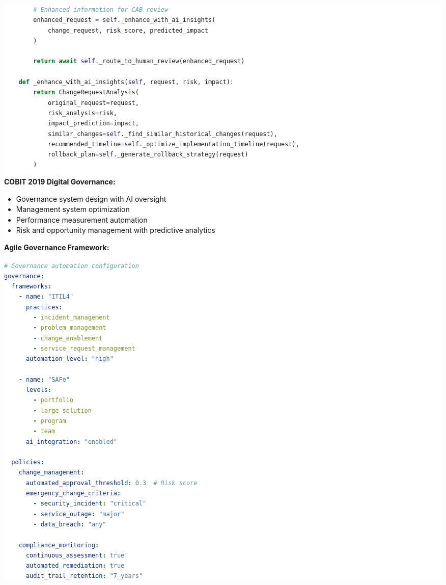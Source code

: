 ```python
        # Enhanced information for CAB review
        enhanced_request = self._enhance_with_ai_insights(
            change_request, risk_score, predicted_impact
        )
        
        return await self._route_to_human_review(enhanced_request)
    
    def _enhance_with_ai_insights(self, request, risk, impact):
        return ChangeRequestAnalysis(
            original_request=request,
            risk_analysis=risk,
            impact_prediction=impact,
            similar_changes=self._find_similar_historical_changes(request),
            recommended_timeline=self._optimize_implementation_timeline(request),
            rollback_plan=self._generate_rollback_strategy(request)
        )
```

**COBIT 2019 Digital Governance:**
- Governance system design with AI oversight
- Management system optimization
- Performance measurement automation
- Risk and opportunity management with predictive analytics

**Agile Governance Framework:**
```yaml
# Governance automation configuration
governance:
  frameworks:
    - name: "ITIL4"
      practices:
        - incident_management
        - problem_management
        - change_enablement
        - service_request_management
      automation_level: "high"
      
    - name: "SAFe"
      levels:
        - portfolio
        - large_solution  
        - program
        - team
      ai_integration: "enabled"
      
  policies:
    change_management:
      automated_approval_threshold: 0.3  # Risk score
      emergency_change_criteria:
        - security_incident: "critical"
        - service_outage: "major"
        - data_breach: "any"
      
    compliance_monitoring:
      continuous_assessment: true
      automated_remediation: true
      audit_trail_retention: "7_years"
```
